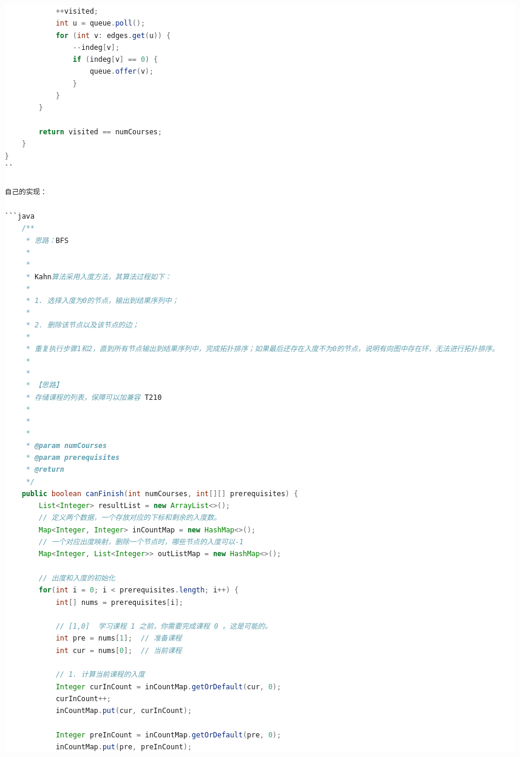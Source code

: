 ```java
            ++visited;
            int u = queue.poll();
            for (int v: edges.get(u)) {
                --indeg[v];
                if (indeg[v] == 0) {
                    queue.offer(v);
                }
            }
        }

        return visited == numCourses;
    }
}
``

自己的实现：

```java
    /**
     * 思路：BFS
     *
     *
     * Kahn算法采用入度方法，其算法过程如下：
     *
     * 1. 选择入度为0的节点，输出到结果序列中；
     *
     * 2. 删除该节点以及该节点的边；
     *
     * 重复执行步骤1和2，直到所有节点输出到结果序列中，完成拓扑排序；如果最后还存在入度不为0的节点，说明有向图中存在环，无法进行拓扑排序。
     *
     *
     * 【思路】
     * 存储课程的列表，保障可以加兼容 T210
     *
     *
     *
     * @param numCourses
     * @param prerequisites
     * @return
     */
    public boolean canFinish(int numCourses, int[][] prerequisites) {
        List<Integer> resultList = new ArrayList<>();
        // 定义两个数据，一个存放对应的下标和剩余的入度数。
        Map<Integer, Integer> inCountMap = new HashMap<>();
        // 一个对应出度映射，删除一个节点时，哪些节点的入度可以-1
        Map<Integer, List<Integer>> outListMap = new HashMap<>();

        // 出度和入度的初始化
        for(int i = 0; i < prerequisites.length; i++) {
            int[] nums = prerequisites[i];

            // [1,0]  学习课程 1 之前，你需要完成课程 0 。这是可能的。
            int pre = nums[1];  // 准备课程
            int cur = nums[0];  // 当前课程

            // 1. 计算当前课程的入度
            Integer curInCount = inCountMap.getOrDefault(cur, 0);
            curInCount++;
            inCountMap.put(cur, curInCount);

            Integer preInCount = inCountMap.getOrDefault(pre, 0);
            inCountMap.put(pre, preInCount);

```